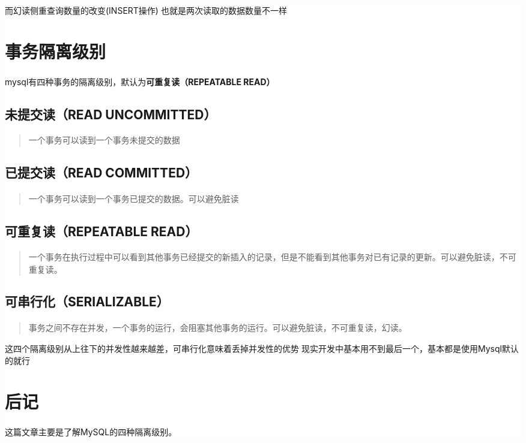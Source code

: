 而幻读侧重查询数量的改变(INSERT操作)
也就是两次读取的数据数量不一样

# 事务隔离级别

mysql有四种事务的隔离级别，默认为**可重复读（REPEATABLE READ）**  

## [](#未提交读（READ-UNCOMMITTED） "未提交读（READ UNCOMMITTED）")未提交读（READ UNCOMMITTED）
> 一个事务可以读到一个事务未提交的数据

## [](#已提交读（READ-COMMITTED） "已提交读（READ COMMITTED）")已提交读（READ COMMITTED）
> 一个事务可以读到一个事务已提交的数据。可以避免脏读

## [](#可重复读（REPEATABLE-READ） "可重复读（REPEATABLE READ）")可重复读（REPEATABLE READ）
> 一个事务在执行过程中可以看到其他事务已经提交的新插入的记录，但是不能看到其他事务对已有记录的更新。可以避免脏读，不可重复读。

## [](#可串行化（SERIALIZABLE） "可串行化（SERIALIZABLE）")可串行化（SERIALIZABLE）
> 事务之间不存在并发，一个事务的运行，会阻塞其他事务的运行。可以避免脏读，不可重复读，幻读。

这四个隔离级别从上往下的并发性越来越差，可串行化意味着丢掉并发性的优势
现实开发中基本用不到最后一个，基本都是使用Mysql默认的就行  

# 后记

这篇文章主要是了解MySQL的四种隔离级别。
